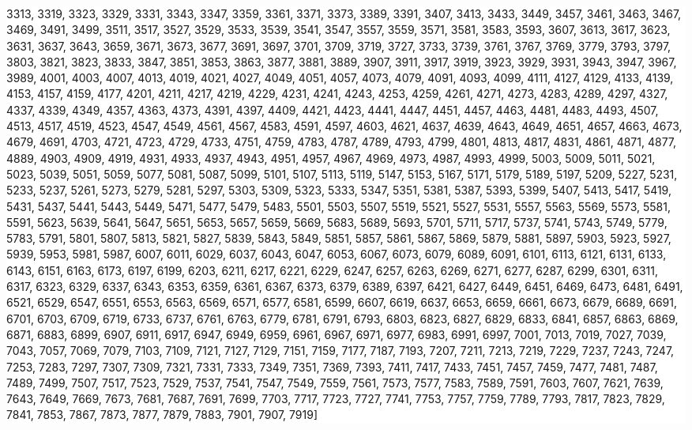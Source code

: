 3313, 3319, 3323, 3329, 3331, 3343, 3347, 3359, 3361, 3371, 3373,
3389, 3391, 3407, 3413, 3433, 3449, 3457, 3461, 3463, 3467, 3469,
3491, 3499, 3511, 3517, 3527, 3529, 3533, 3539, 3541, 3547, 3557,
3559, 3571, 3581, 3583, 3593, 3607, 3613, 3617, 3623, 3631, 3637,
3643, 3659, 3671, 3673, 3677, 3691, 3697, 3701, 3709, 3719, 3727,
3733, 3739, 3761, 3767, 3769, 3779, 3793, 3797, 3803, 3821, 3823,
3833, 3847, 3851, 3853, 3863, 3877, 3881, 3889, 3907, 3911, 3917,
3919, 3923, 3929, 3931, 3943, 3947, 3967, 3989, 4001, 4003, 4007,
4013, 4019, 4021, 4027, 4049, 4051, 4057, 4073, 4079, 4091, 4093,
4099, 4111, 4127, 4129, 4133, 4139, 4153, 4157, 4159, 4177, 4201,
4211, 4217, 4219, 4229, 4231, 4241, 4243, 4253, 4259, 4261, 4271,
4273, 4283, 4289, 4297, 4327, 4337, 4339, 4349, 4357, 4363, 4373,
4391, 4397, 4409, 4421, 4423, 4441, 4447, 4451, 4457, 4463, 4481,
4483, 4493, 4507, 4513, 4517, 4519, 4523, 4547, 4549, 4561, 4567,
4583, 4591, 4597, 4603, 4621, 4637, 4639, 4643, 4649, 4651, 4657,
4663, 4673, 4679, 4691, 4703, 4721, 4723, 4729, 4733, 4751, 4759,
4783, 4787, 4789, 4793, 4799, 4801, 4813, 4817, 4831, 4861, 4871,
4877, 4889, 4903, 4909, 4919, 4931, 4933, 4937, 4943, 4951, 4957,
4967, 4969, 4973, 4987, 4993, 4999, 5003, 5009, 5011, 5021, 5023,
5039, 5051, 5059, 5077, 5081, 5087, 5099, 5101, 5107, 5113, 5119,
5147, 5153, 5167, 5171, 5179, 5189, 5197, 5209, 5227, 5231, 5233,
5237, 5261, 5273, 5279, 5281, 5297, 5303, 5309, 5323, 5333, 5347,
5351, 5381, 5387, 5393, 5399, 5407, 5413, 5417, 5419, 5431, 5437,
5441, 5443, 5449, 5471, 5477, 5479, 5483, 5501, 5503, 5507, 5519,
5521, 5527, 5531, 5557, 5563, 5569, 5573, 5581, 5591, 5623, 5639,
5641, 5647, 5651, 5653, 5657, 5659, 5669, 5683, 5689, 5693, 5701,
5711, 5717, 5737, 5741, 5743, 5749, 5779, 5783, 5791, 5801, 5807,
5813, 5821, 5827, 5839, 5843, 5849, 5851, 5857, 5861, 5867, 5869,
5879, 5881, 5897, 5903, 5923, 5927, 5939, 5953, 5981, 5987, 6007,
6011, 6029, 6037, 6043, 6047, 6053, 6067, 6073, 6079, 6089, 6091,
6101, 6113, 6121, 6131, 6133, 6143, 6151, 6163, 6173, 6197, 6199,
6203, 6211, 6217, 6221, 6229, 6247, 6257, 6263, 6269, 6271, 6277,
6287, 6299, 6301, 6311, 6317, 6323, 6329, 6337, 6343, 6353, 6359,
6361, 6367, 6373, 6379, 6389, 6397, 6421, 6427, 6449, 6451, 6469,
6473, 6481, 6491, 6521, 6529, 6547, 6551, 6553, 6563, 6569, 6571,
6577, 6581, 6599, 6607, 6619, 6637, 6653, 6659, 6661, 6673, 6679,
6689, 6691, 6701, 6703, 6709, 6719, 6733, 6737, 6761, 6763, 6779,
6781, 6791, 6793, 6803, 6823, 6827, 6829, 6833, 6841, 6857, 6863,
6869, 6871, 6883, 6899, 6907, 6911, 6917, 6947, 6949, 6959, 6961,
6967, 6971, 6977, 6983, 6991, 6997, 7001, 7013, 7019, 7027, 7039,
7043, 7057, 7069, 7079, 7103, 7109, 7121, 7127, 7129, 7151, 7159,
7177, 7187, 7193, 7207, 7211, 7213, 7219, 7229, 7237, 7243, 7247,
7253, 7283, 7297, 7307, 7309, 7321, 7331, 7333, 7349, 7351, 7369,
7393, 7411, 7417, 7433, 7451, 7457, 7459, 7477, 7481, 7487, 7489,
7499, 7507, 7517, 7523, 7529, 7537, 7541, 7547, 7549, 7559, 7561,
7573, 7577, 7583, 7589, 7591, 7603, 7607, 7621, 7639, 7643, 7649,
7669, 7673, 7681, 7687, 7691, 7699, 7703, 7717, 7723, 7727, 7741,
7753, 7757, 7759, 7789, 7793, 7817, 7823, 7829, 7841, 7853, 7867,
7873, 7877, 7879, 7883, 7901, 7907, 7919]
</python>
